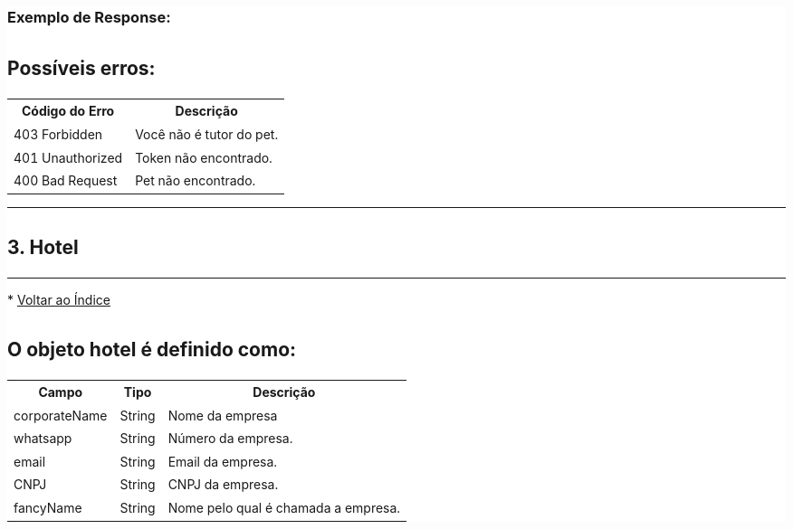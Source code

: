 ### Exemplo de Response:

## Possíveis erros:

<table>
    <tr>
        <th>Código do Erro</th>
        <th>Descrição</th>
    </tr>
    <tr>
        <td>403 Forbidden</td>
        <td>Você não é tutor do pet.</td>
    </tr>
    <tr>
        <td>401 Unauthorized</td>
        <td>Token não encontrado.</td>
    </tr>
    <tr>
        <td>400 Bad Request</td>
        <td>Pet não encontrado.</td>
    </tr>
</table>

---

## 3. Hotel

---

​\* [Voltar ao Índice](#5-endpoints)

## O objeto hotel é definido como:

<table>
    <tr>
        <th>Campo</th>
        <th>Tipo</th>
        <th>Descrição</th>
    </tr>
    <tr>
        <td>corporateName</td>
        <td>String</td>
        <td>Nome da empresa</td>
    </tr>
    <tr>
        <td>whatsapp</td>
        <td>String</td>
        <td>Número da empresa.</td>
    </tr>
    <tr>
        <td>email</td>
        <td>String</td>
        <td>Email da empresa.</td>
    </tr>
    <tr>
        <td>CNPJ</td>
        <td>String</td>
        <td>CNPJ da empresa.</td>
    </tr>
    <tr>
        <td>fancyName</td>
        <td>String</td>
        <td>Nome pelo qual é chamada a empresa.</td>